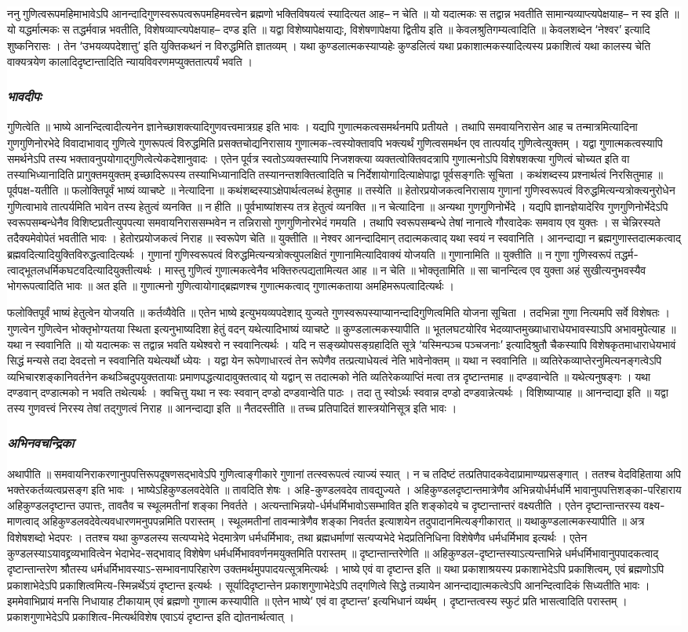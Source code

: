 ननु गुणित्वरूपमहिमाभावेऽपि आनन्दादिगुणस्वरूपत्वरूपमहिमवत्त्वेन ब्रह्मणो भक्तिविषयत्वं स्यादित्यत आह– न चेति ॥ यो यदात्मकः स तद्वान्न भवतीति सामान्यव्याप्त्यपेक्षयाह– न स्व इति ॥ यो यद्धर्मात्मकः स तद्धर्मवान्न भवतीति, विशेषव्याप्त्यपेक्षयाह– दण्ड इति ॥ यद्वा विशेष्यापेक्षयाद्यः, विशेषणापेक्षया द्वितीय इति ॥ केवलश्रुतिगम्यत्वादिति ॥ केवलशब्देन ‘नेश्वर’ इत्यादि शुष्कनिरासः । तेन ‘उभयव्यपदेशात्तु’ इति युक्तिकथनं न विरुद्धमिति ज्ञातव्यम् । यथा कुण्डलात्मकस्याप्यहेः कुण्डलित्वं यथा प्रकाशात्मकस्यादित्यस्य प्रकाशित्वं यथा कालस्य चेति वाक्यत्रयेण कालादिदृष्टान्तादिति न्यायविवरणमप्युक्ततात्पर्यं भवति ।

### ***भावदीपः***

गुणित्वेति ॥ भाष्ये आनन्दित्वादीत्यनेन ज्ञानेच्छाशक्त्यादिगुणवत्त्वमात्रग्रह इति भावः । यद्यपि गुणात्मकत्वसमर्थनमपि प्रतीयते । तथापि समवायनिरासेन आह च तन्मात्रमित्यादिना गुणगुणिनोरभेदे विवादाभावाद् गुणित्वे गुणरूपत्वं विरुद्धमिति प्रसक्तचोद्यनिरासाय गुणात्मक-त्वस्योक्तावपि भक्त्यर्थं गुणित्वसमर्थन एव तात्पर्याद् गुणित्वेत्युक्तम् । यद्वा गुणात्मकत्वस्यापि समर्थनेऽपि तस्य भक्तावनुपयोगाद्गुणित्वेत्येकदेशानुवादः । एतेन पूर्वत्र स्वतोऽव्यक्तस्यापि निजशक्त्या व्यक्तत्वोक्तिवदत्रापि गुणात्मनोऽपि विशेषशक्त्या गुणित्वं चोच्यत इति वा तस्याभिध्यानादिति प्रागुक्तमयुक्तम् इच्छादिरूपस्य तस्याभिध्यानादिति तस्यानन्तशक्तित्वादिति च निर्देशायोगादित्याक्षेपाद्वा पूर्वसङ्गतिः सूचिता । कथंशब्दस्य प्रश्नार्थत्वं निरसितुमाह ॥ पूर्वपक्ष-यतीति ॥ फलोक्तिपूर्वं भाष्यं व्याचष्टे ॥ नेत्यादिना ॥ कथंशब्दस्याऽक्षेपार्थत्वलब्धं हेतुमाह ॥ तस्येति ॥ हेतोरप्रयोजकत्वनिरासाय गुणानां गुणिस्वरूपत्वं विरुद्धमित्यन्यत्रोक्त्यनुरोधेन गुणित्वाभावे तात्पर्यमिति भावेन तस्य हेतुत्वं व्यनक्ति ॥ न हीति ॥ पूर्वभाष्यांशस्य तत्र हेतुत्वं व्यनक्ति ॥ न चेत्यादिना ॥ अन्यथा गुणगुणिनोर्भेदे । यद्यपि ज्ञानज्ञेयादेरिव गुणगुणिनोर्भेदेऽपि स्वरूपसम्बन्धेनैव विशिष्टप्रतीत्युपपत्या समवायनिराससम्भवेन न तन्निरासो गुणगुणिनोरभेदं गमयति । तथापि स्वरूपसम्बन्धे तेषां नानात्वे गौरवादेकः समवाय एव युक्तः । स चेन्निरस्यते तदैक्यमेवोपेतं भवतीति भावः । हेतोरप्रयोजकत्वं निराह ॥ स्वरूपेण चेति ॥ युक्तीति ॥ नेश्वर आनन्दादिमान् तदात्मकत्वाद् यथा स्वयं न स्ववानिति । आनन्दाद्या न ब्रह्मगुणास्तदात्मकत्वाद् ब्रह्मवदित्यादियुक्तिविरुद्धत्वादित्यर्थः । गुणानां गुणिस्वरूपत्वं विरुद्धमित्यन्यत्रोक्त्युपलक्षितं गुणानामित्यादिवाक्यं योजयति ॥ गुणानामिति ॥ युक्तीति ॥ न गुणा गुणिस्वरूपं तद्धर्म-त्वाद्भूतलधर्मिकघटवदित्यादियुक्तीत्यर्थः । मास्तु गुणित्वं गुणात्मकत्वेनैव भक्तिरुत्पद्यतामित्यत आह ॥ न चेति ॥ भोक्तृतामिति ॥ सा चानन्दित्व एव युक्ता अहं सुखीत्यनुभवस्यैव भोगरूपत्वादिति भावः ॥ अत इति ॥ गुणात्मनो गुणित्वायोगाद्ब्रह्मणश्च गुणात्मकत्वाद् गुणात्मकताया अमहिमरूपत्वादित्यर्थः ।

फलोक्तिपूर्वं भाष्यं हेतुत्वेन योजयति ॥ कर्तव्यैवेति ॥ एतेन भाष्ये इत्युभयव्यपदेशाद् युज्यते गुणस्वरूपस्याप्यानन्दादिगुणित्वमिति योजना सूचिता । तदभिन्ना गुणा नित्यमपि सर्वे विशेषतः । गुणत्वेन गुणित्वेन भोक्तृभोग्यतया स्थिता इत्यनुभाष्यदिशा हेतुं वदन् यथेत्यादिभाष्यं व्याचष्टे ॥ कुण्डलात्मकस्यापीति ॥ भूतलघटयोरिव भेदव्याप्तमुख्याधाराधेयभावस्याऽपि अभावमुपेत्याह ॥ यथा न स्ववानिति ॥ यो यदात्मकः स तद्वान्न भवति यथेश्वरो न स्ववानित्यर्थः । यदि न सङ्ख्योपसङ्ग्रहादिति सूत्रे ‘यस्मिन्पञ्च पञ्चजनाः’ इत्यादिश्रुतौ चैकस्यापि विशेषकृतमाधाराधेयभावं सिद्धं मन्यसे तदा देवदत्तो न स्ववानिति यथेत्यर्थो ध्येयः । यद्वा येन रूपेणाधारत्वं तेन रूपेणैव तत्प्रत्याधेयत्वं नेति भावेनोक्तम् ॥ यथा न स्ववानिति ॥ व्यतिरेकव्याप्तेरनुमित्यनङ्गत्वेऽपि व्यभिचारशङ्कानिवर्तनेन कथञ्चिदुपयुक्ततायाः प्रमाणपद्धत्यादावुक्तत्वाद् यो यद्वान् स तदात्मको नेति व्यतिरेकव्याप्तिं मत्वा तत्र दृष्टान्तमाह ॥ दण्डवान्वेति ॥ यथेत्यनुषङ्गः । यथा दण्डवान् दण्डात्मको न भवति तथेत्यर्थः । क्वचित्तु यथा न स्वः स्ववान् दण्डो दण्डवान्वेति पाठः । तदा तु स्वोऽर्थः स्ववान्न दण्डो दण्डवान्नेत्यर्थः । विशिष्याप्याह ॥ आनन्दाद्या इति ॥ यद्वा तस्य गुणवत्त्वं निरस्य तेषां तद्गुणत्वं निराह ॥ आनन्दाद्या इति ॥ नैतदस्तीति ॥ तच्च प्रतिपादितं शास्त्रयोनिसूत्र इति भावः ।

### ***अभिनवचन्द्रिका***

अथापीति ॥ समवायनिराकरणानुपपत्तिरूपदूषणसद्भावेऽपि गुणित्वाङ्गीकारे गुणानां तत्स्वरूपत्वं त्याज्यं स्यात् । न च तदिष्टं तत्प्रतिपादकवेदाप्रामाण्यप्रसङ्गात् । ततश्च वेदविहिताया अपि भक्तेरकर्तव्यत्वप्रसङ्ग इति भावः । भाष्येऽहिकुण्डलवदेवेति ॥ तावदिति शेषः । अहि-कुण्डलवदेव तावद्युज्यते । अहिकुण्डलदृष्टान्तमात्रेणैव अभिन्नयोर्धर्मधर्मि भावानुपपत्तिशङ्का-परिहाराय अहिकुण्डलदृष्टान्त उपात्तः, तावतैव च स्थूलमतीनां शङ्का निवर्तते । अत्यन्ताभिन्नयो-र्धर्मधर्मिभावोऽसम्भावित इति शङ्कोदये च दृष्टान्तान्तरं वक्ष्यतीति । एतेन दृष्टान्तान्तरस्य वक्ष्य-माणत्वाद् अहिकुण्डलवदेवेत्यवधारणमनुपपन्नमिति परास्तम् । स्थूलमतीनां तावन्मात्रेणैव शङ्का निवर्तत इत्याशयेन तदुपादानमित्यङ्गीकारात् ॥ यथाकुण्डलात्मकस्यापीति ॥ अत्र विशेषशब्दो भेदपरः । ततश्च यथा कुण्डलस्य सत्यप्यभेदे भेदमात्रेण धर्मधर्मिभावः, तथा ब्रह्मधर्माणां सत्यप्यभेदे भेदप्रतिनिधिना विशेषेणैव धर्मधर्मिभाव इत्यर्थः । एतेन कुण्डलस्याऽयावद्द्रव्यभावित्वेन भेदाभेद-सद्भावाद् विशेषेण धर्मधर्मिभाववर्णनमयुक्तमिति परास्तम् ॥ दृष्टान्तान्तरेणेति ॥ अहिकुण्डल-दृष्टान्तस्याऽत्यन्ताभिन्ने धर्मधर्मिभावानुपपादकत्वाद् दृष्टान्तान्तरेण श्रौतस्य धर्मधर्मिभावस्याऽ-सम्भावनापरिहारेण उक्तमर्थमुपपादयत्सूत्रमित्यर्थः । भाष्ये एवं वा दृष्टान्त इति ॥ यथा प्रकाशाश्रयस्य प्रकाशाभेदेऽपि प्रकाशित्वम्, एवं ब्रह्मणोऽपि प्रकाशाभेदेऽपि प्रकाशित्वमित्य-स्मिन्नर्थेऽयं दृष्टान्त इत्यर्थः । सूर्यादिदृष्टान्तेन प्रकाशगुणाभेदेऽपि तद्गणित्वे सिद्धे तन्न्यायेन आनन्दाद्यात्मकत्वेऽपि आनन्दित्वादिकं सिध्यतीति भावः । इममेवाभिप्रायं मनसि निधायाह टीकायाम् एवं ब्रह्मणो गुणात्म कस्यापीति ॥ एतेन भाष्ये’ एवं वा दृष्टान्त’ इत्यभिधानं व्यर्थम् । दृष्टान्तत्वस्य स्फुटं प्रति भासत्वादिति परास्तम् । प्रकाशगुणाभेदेऽपि प्रकाशित्व-मित्यर्थविशेष एवाऽयं दृष्टान्त इति द्योतनार्थत्वात् ।
